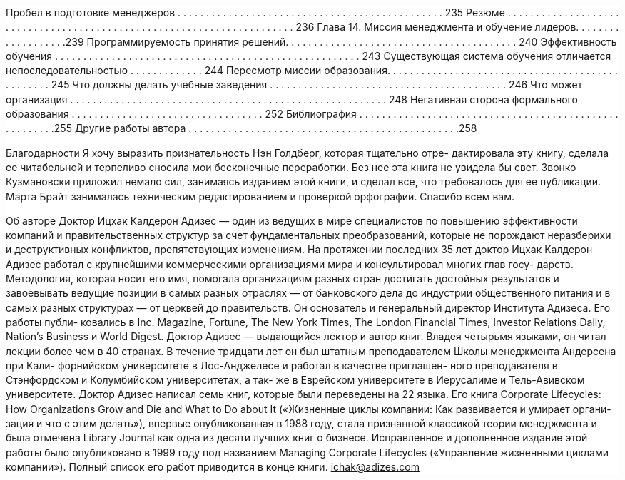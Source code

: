 Пробел в подготовке менеджеров  . . . . . . . . . . . . . . . . . . . . . . . . . . . . . . . . . . . . . . . . . . . . . . . 235
Резюме  . . . . . . . . . . . . . . . . . . . . . . . . . . . . . . . . . . . . . . . . . . . . . . . . . . . . . . . . . . . . . . . . . . . . . . . 236
Глава 14. Миссия менеджмента и обучение лидеров. . . . . . . . . . . . . . . . . . .239
Программируемость принятия решений. . . . . . . . . . . . . . . . . . . . . . . . . . . . . . . . . . . . . . . . . 240
Эффективность обучения  . . . . . . . . . . . . . . . . . . . . . . . . . . . . . . . . . . . . . . . . . . . . . . . . . . . . . . 243
Существующая система обучения отличается непоследовательностью  . . . . . . . . . . . . . 244
Пересмотр миссии образования. . . . . . . . . . . . . . . . . . . . . . . . . . . . . . . . . . . . . . . . . . . . . . . . . 245
Что должны делать учебные заведения  . . . . . . . . . . . . . . . . . . . . . . . . . . . . . . . . . . . . . . . . . . 246
Что может организация  . . . . . . . . . . . . . . . . . . . . . . . . . . . . . . . . . . . . . . . . . . . . . . . . . . . . . . . . 248
Негативная сторона формального образования  . . . . . . . . . . . . . . . . . . . . . . . . . . . . . . . . . . 252
Библиография  . . . . . . . . . . . . . . . . . . . . . . . . . . . . . . . . . . . . . . . . . . . . . . . . . . . . . . .255
Другие работы автора . . . . . . . . . . . . . . . . . . . . . . . . . . . . . . . . . . . . . . . . . . . . . . . .258

Благодарности
Я хочу выразить признательность Нэн Голдберг, которая тщательно отре-
дактировала эту книгу, сделала ее читабельной и терпеливо сносила мои
бесконечные переработки. Без нее эта книга не увидела бы свет.
Звонко Кузмановски приложил немало сил, занимаясь изданием этой
книги, и сделал все, что требовалось для ее публикации.
Марта Брайт занималась техническим редактированием и проверкой
орфографии.
Спасибо всем вам.

Об авторе
Доктор Ицхак Калдерон Адизес — один из ведущих в мире специалистов по
повышению эффективности компаний и правительственных структур за
счет фундаментальных преобразований, которые не порождают неразберихи
и деструктивных конфликтов, препятствующих изменениям. На протяжении
последних 35 лет доктор Ицхак Калдерон Адизес работал с крупнейшими
коммерческими организациями мира и консультировал многих глав госу-
дарств. Методология, которая носит его имя, помогала организациям разных
стран достигать достойных результатов и завоевывать ведущие позиции в
самых разных отраслях — от банковского дела до индустрии общественного
питания и в самых разных структурах — от церквей до правительств. Он
основатель и генеральный директор Института Адизеса. Его работы публи-
ковались в Inc. Magazine, Fortune, The New York Times, The London Financial
Times, Investor Relations Daily, Nation’s Business и World Digest.
Доктор Адизес — выдающийся лектор и автор книг. Владея четырьмя
языками, он читал лекции более чем в 40 странах. В течение тридцати лет он
был штатным преподавателем Школы менеджмента Андерсена при Кали-
форнийском университете в Лос-Анджелесе и работал в качестве приглашен-
ного преподавателя в Стэнфордском и Колумбийском университетах, а так-
же в Еврейском университете в Иерусалиме и Тель-Авивском университете.
Доктор Адизес написал семь книг, которые были переведены на 22 языка.
Его книга Corporate Lifecycles: How Organizations Grow and Die and What to Do
about It («Жизненные циклы компании: Как развивается и умирает органи-
зация и что с этим делать»), впервые опубликованная в 1988 году, стала
признанной классикой теории менеджмента и была отмечена Library Journal
как одна из десяти лучших книг о бизнесе. Исправленное и дополненное
издание этой работы было опубликовано в 1999 году под названием Managing
Corporate Lifecycles («Управление жизненными циклами компании»). Полный
список его работ приводится в конце книги.
ichak@adizes.com
